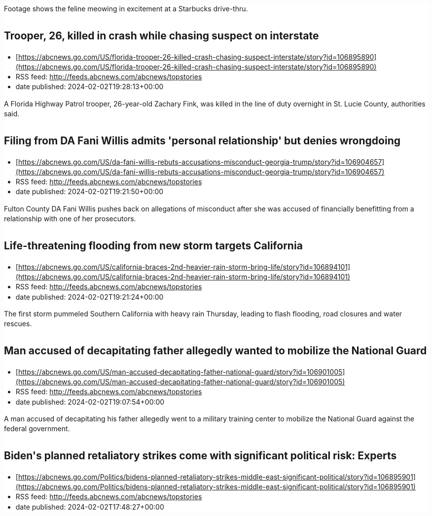 Footage shows the feline meowing in excitement at a Starbucks drive-thru.

## Trooper, 26, killed in crash while chasing suspect on interstate
 - [https://abcnews.go.com/US/florida-trooper-26-killed-crash-chasing-suspect-interstate/story?id=106895890](https://abcnews.go.com/US/florida-trooper-26-killed-crash-chasing-suspect-interstate/story?id=106895890)
 - RSS feed: http://feeds.abcnews.com/abcnews/topstories
 - date published: 2024-02-02T19:28:13+00:00

A Florida Highway Patrol trooper, 26-year-old Zachary Fink, was killed in the line of duty overnight in St. Lucie County, authorities said.

## Filing from DA Fani Willis admits 'personal relationship' but denies wrongdoing
 - [https://abcnews.go.com/US/da-fani-willis-rebuts-accusations-misconduct-georgia-trump/story?id=106904657](https://abcnews.go.com/US/da-fani-willis-rebuts-accusations-misconduct-georgia-trump/story?id=106904657)
 - RSS feed: http://feeds.abcnews.com/abcnews/topstories
 - date published: 2024-02-02T19:21:50+00:00

Fulton County DA Fani Willis pushes back on allegations of misconduct after she was accused of financially benefitting from a relationship with one of her prosecutors.

## Life-threatening flooding from new storm targets California
 - [https://abcnews.go.com/US/california-braces-2nd-heavier-rain-storm-bring-life/story?id=106894101](https://abcnews.go.com/US/california-braces-2nd-heavier-rain-storm-bring-life/story?id=106894101)
 - RSS feed: http://feeds.abcnews.com/abcnews/topstories
 - date published: 2024-02-02T19:21:24+00:00

The first storm pummeled Southern California with heavy rain Thursday, leading to flash flooding, road closures and water rescues.

## Man accused of decapitating father allegedly wanted to mobilize the National Guard
 - [https://abcnews.go.com/US/man-accused-decapitating-father-national-guard/story?id=106901005](https://abcnews.go.com/US/man-accused-decapitating-father-national-guard/story?id=106901005)
 - RSS feed: http://feeds.abcnews.com/abcnews/topstories
 - date published: 2024-02-02T19:07:54+00:00

A man accused of decapitating his father allegedly went to a military training center to mobilize the National Guard against the federal government.

## Biden's planned retaliatory strikes come with significant political risk: Experts
 - [https://abcnews.go.com/Politics/bidens-planned-retaliatory-strikes-middle-east-significant-political/story?id=106895901](https://abcnews.go.com/Politics/bidens-planned-retaliatory-strikes-middle-east-significant-political/story?id=106895901)
 - RSS feed: http://feeds.abcnews.com/abcnews/topstories
 - date published: 2024-02-02T17:48:27+00:00
